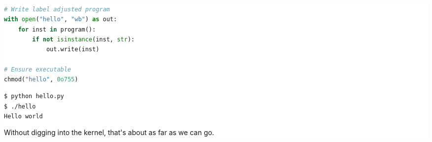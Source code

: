 ```python
# Write label adjusted program
with open("hello", "wb") as out:
    for inst in program():
        if not isinstance(inst, str):
            out.write(inst)

# Ensure executable
chmod("hello", 0o755)
```

```
$ python hello.py
$ ./hello
Hello world
```

Without digging into the kernel, that's about as far as we can go.

[^1]: See, e.g., [printf.c](https://sourceware.org/git/?p=glibc.git;a=blob;f=stdio-common/printf.c;h=f4e14c400220e8a2c4b9a25293327045edff6af6;hb=3d1aed874918c466a4477af1da35983ab036690e) and [vprintf-internal.c](https://sourceware.org/git/?p=glibc.git;a=blob;f=stdio-common/vfprintf-internal.c;h=771beca9bf71f4c817800fb44c45c19ec1e3a9d3;hb=3d1aed874918c466a4477af1da35983ab036690e)
[^2]: instruction counting code from <https://stackoverflow.com/a/21639842>
[^3]: `puts` doesn't get a resolved value in the PLT until the first time it is dynamically called (i.e., not when the process starts up)
[^4]: it also used `/usr/lib/gcc/x86_64-pc-linux-gnu/14.2.1/collect2`, but we won't need that

